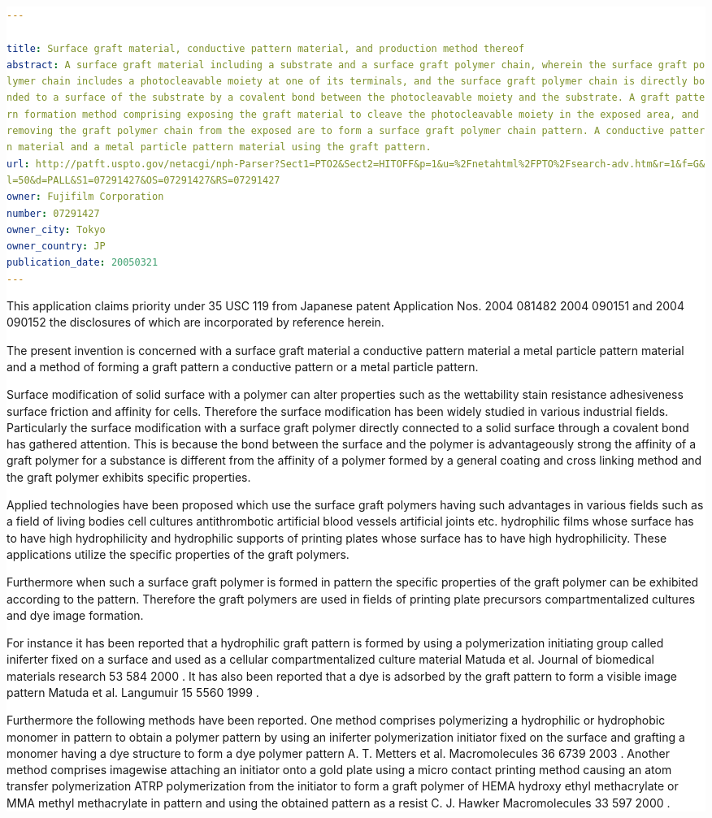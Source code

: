 ```yaml
---

title: Surface graft material, conductive pattern material, and production method thereof
abstract: A surface graft material including a substrate and a surface graft polymer chain, wherein the surface graft polymer chain includes a photocleavable moiety at one of its terminals, and the surface graft polymer chain is directly bonded to a surface of the substrate by a covalent bond between the photocleavable moiety and the substrate. A graft pattern formation method comprising exposing the graft material to cleave the photocleavable moiety in the exposed area, and removing the graft polymer chain from the exposed are to form a surface graft polymer chain pattern. A conductive pattern material and a metal particle pattern material using the graft pattern.
url: http://patft.uspto.gov/netacgi/nph-Parser?Sect1=PTO2&Sect2=HITOFF&p=1&u=%2Fnetahtml%2FPTO%2Fsearch-adv.htm&r=1&f=G&l=50&d=PALL&S1=07291427&OS=07291427&RS=07291427
owner: Fujifilm Corporation
number: 07291427
owner_city: Tokyo
owner_country: JP
publication_date: 20050321
---
```

This application claims priority under 35 USC 119 from Japanese patent Application Nos. 2004 081482 2004 090151 and 2004 090152 the disclosures of which are incorporated by reference herein.

The present invention is concerned with a surface graft material a conductive pattern material a metal particle pattern material and a method of forming a graft pattern a conductive pattern or a metal particle pattern.

Surface modification of solid surface with a polymer can alter properties such as the wettability stain resistance adhesiveness surface friction and affinity for cells. Therefore the surface modification has been widely studied in various industrial fields. Particularly the surface modification with a surface graft polymer directly connected to a solid surface through a covalent bond has gathered attention. This is because the bond between the surface and the polymer is advantageously strong the affinity of a graft polymer for a substance is different from the affinity of a polymer formed by a general coating and cross linking method and the graft polymer exhibits specific properties.

Applied technologies have been proposed which use the surface graft polymers having such advantages in various fields such as a field of living bodies cell cultures antithrombotic artificial blood vessels artificial joints etc. hydrophilic films whose surface has to have high hydrophilicity and hydrophilic supports of printing plates whose surface has to have high hydrophilicity. These applications utilize the specific properties of the graft polymers.

Furthermore when such a surface graft polymer is formed in pattern the specific properties of the graft polymer can be exhibited according to the pattern. Therefore the graft polymers are used in fields of printing plate precursors compartmentalized cultures and dye image formation.

For instance it has been reported that a hydrophilic graft pattern is formed by using a polymerization initiating group called iniferter fixed on a surface and used as a cellular compartmentalized culture material Matuda et al. Journal of biomedical materials research 53 584 2000 . It has also been reported that a dye is adsorbed by the graft pattern to form a visible image pattern Matuda et al. Langumuir 15 5560 1999 .

Furthermore the following methods have been reported. One method comprises polymerizing a hydrophilic or hydrophobic monomer in pattern to obtain a polymer pattern by using an iniferter polymerization initiator fixed on the surface and grafting a monomer having a dye structure to form a dye polymer pattern A. T. Metters et al. Macromolecules 36 6739 2003 . Another method comprises imagewise attaching an initiator onto a gold plate using a micro contact printing method causing an atom transfer polymerization ATRP polymerization from the initiator to form a graft polymer of HEMA hydroxy ethyl methacrylate or MMA methyl methacrylate in pattern and using the obtained pattern as a resist C. J. Hawker Macromolecules 33 597 2000 .

